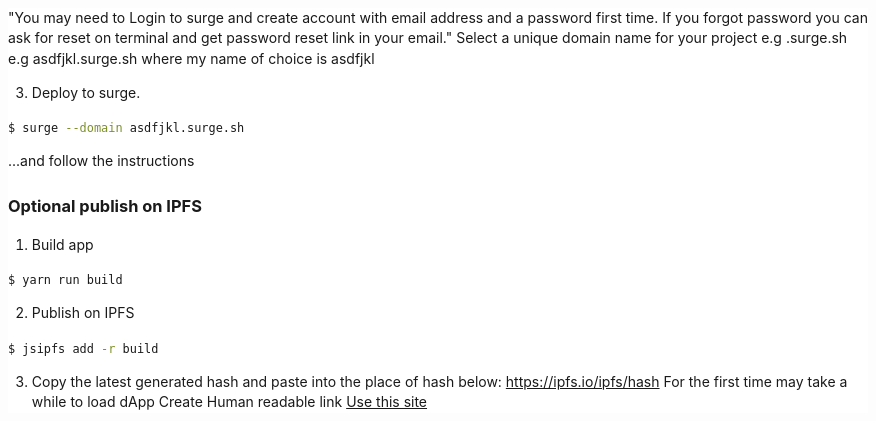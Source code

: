 "You may need to Login to surge and create account with email address and a password first time.
If you forgot password you can ask for reset on terminal and get password reset link in your email."
Select a unique domain name for your project e.g <uniquename>.surge.sh e.g asdfjkl.surge.sh where my name of choice is
asdfjkl

3. Deploy to surge.

```sh
$ surge --domain asdfjkl.surge.sh
```

...and follow the instructions

### Optional publish on IPFS

1. Build app

```sh
$ yarn run build
```

2. Publish on IPFS

```sh
$ jsipfs add -r build
```

3. Copy the latest generated hash and paste into the place of hash below:
   https://ipfs.io/ipfs/hash For the first time may take a while to load dApp Create Human readable
   link [Use this site](https://bitly.com/)




